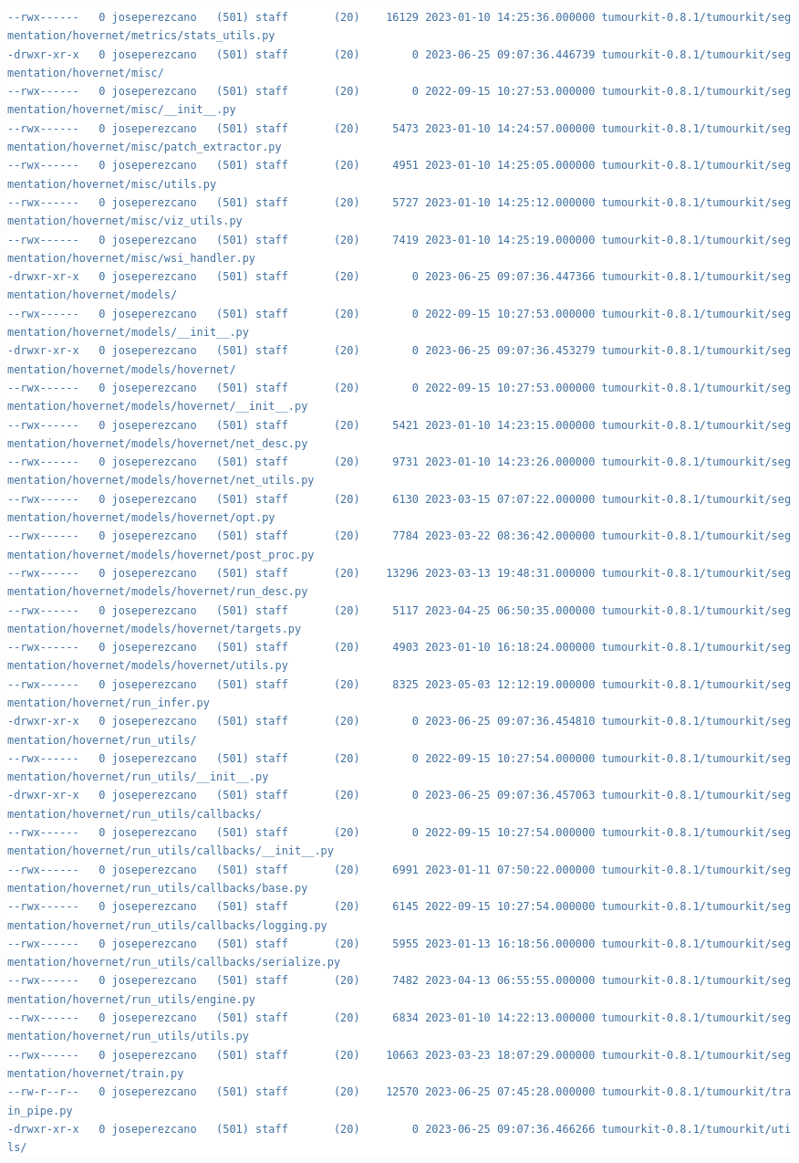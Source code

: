 ```diff
--rwx------   0 joseperezcano   (501) staff       (20)    16129 2023-01-10 14:25:36.000000 tumourkit-0.8.1/tumourkit/segmentation/hovernet/metrics/stats_utils.py
-drwxr-xr-x   0 joseperezcano   (501) staff       (20)        0 2023-06-25 09:07:36.446739 tumourkit-0.8.1/tumourkit/segmentation/hovernet/misc/
--rwx------   0 joseperezcano   (501) staff       (20)        0 2022-09-15 10:27:53.000000 tumourkit-0.8.1/tumourkit/segmentation/hovernet/misc/__init__.py
--rwx------   0 joseperezcano   (501) staff       (20)     5473 2023-01-10 14:24:57.000000 tumourkit-0.8.1/tumourkit/segmentation/hovernet/misc/patch_extractor.py
--rwx------   0 joseperezcano   (501) staff       (20)     4951 2023-01-10 14:25:05.000000 tumourkit-0.8.1/tumourkit/segmentation/hovernet/misc/utils.py
--rwx------   0 joseperezcano   (501) staff       (20)     5727 2023-01-10 14:25:12.000000 tumourkit-0.8.1/tumourkit/segmentation/hovernet/misc/viz_utils.py
--rwx------   0 joseperezcano   (501) staff       (20)     7419 2023-01-10 14:25:19.000000 tumourkit-0.8.1/tumourkit/segmentation/hovernet/misc/wsi_handler.py
-drwxr-xr-x   0 joseperezcano   (501) staff       (20)        0 2023-06-25 09:07:36.447366 tumourkit-0.8.1/tumourkit/segmentation/hovernet/models/
--rwx------   0 joseperezcano   (501) staff       (20)        0 2022-09-15 10:27:53.000000 tumourkit-0.8.1/tumourkit/segmentation/hovernet/models/__init__.py
-drwxr-xr-x   0 joseperezcano   (501) staff       (20)        0 2023-06-25 09:07:36.453279 tumourkit-0.8.1/tumourkit/segmentation/hovernet/models/hovernet/
--rwx------   0 joseperezcano   (501) staff       (20)        0 2022-09-15 10:27:53.000000 tumourkit-0.8.1/tumourkit/segmentation/hovernet/models/hovernet/__init__.py
--rwx------   0 joseperezcano   (501) staff       (20)     5421 2023-01-10 14:23:15.000000 tumourkit-0.8.1/tumourkit/segmentation/hovernet/models/hovernet/net_desc.py
--rwx------   0 joseperezcano   (501) staff       (20)     9731 2023-01-10 14:23:26.000000 tumourkit-0.8.1/tumourkit/segmentation/hovernet/models/hovernet/net_utils.py
--rwx------   0 joseperezcano   (501) staff       (20)     6130 2023-03-15 07:07:22.000000 tumourkit-0.8.1/tumourkit/segmentation/hovernet/models/hovernet/opt.py
--rwx------   0 joseperezcano   (501) staff       (20)     7784 2023-03-22 08:36:42.000000 tumourkit-0.8.1/tumourkit/segmentation/hovernet/models/hovernet/post_proc.py
--rwx------   0 joseperezcano   (501) staff       (20)    13296 2023-03-13 19:48:31.000000 tumourkit-0.8.1/tumourkit/segmentation/hovernet/models/hovernet/run_desc.py
--rwx------   0 joseperezcano   (501) staff       (20)     5117 2023-04-25 06:50:35.000000 tumourkit-0.8.1/tumourkit/segmentation/hovernet/models/hovernet/targets.py
--rwx------   0 joseperezcano   (501) staff       (20)     4903 2023-01-10 16:18:24.000000 tumourkit-0.8.1/tumourkit/segmentation/hovernet/models/hovernet/utils.py
--rwx------   0 joseperezcano   (501) staff       (20)     8325 2023-05-03 12:12:19.000000 tumourkit-0.8.1/tumourkit/segmentation/hovernet/run_infer.py
-drwxr-xr-x   0 joseperezcano   (501) staff       (20)        0 2023-06-25 09:07:36.454810 tumourkit-0.8.1/tumourkit/segmentation/hovernet/run_utils/
--rwx------   0 joseperezcano   (501) staff       (20)        0 2022-09-15 10:27:54.000000 tumourkit-0.8.1/tumourkit/segmentation/hovernet/run_utils/__init__.py
-drwxr-xr-x   0 joseperezcano   (501) staff       (20)        0 2023-06-25 09:07:36.457063 tumourkit-0.8.1/tumourkit/segmentation/hovernet/run_utils/callbacks/
--rwx------   0 joseperezcano   (501) staff       (20)        0 2022-09-15 10:27:54.000000 tumourkit-0.8.1/tumourkit/segmentation/hovernet/run_utils/callbacks/__init__.py
--rwx------   0 joseperezcano   (501) staff       (20)     6991 2023-01-11 07:50:22.000000 tumourkit-0.8.1/tumourkit/segmentation/hovernet/run_utils/callbacks/base.py
--rwx------   0 joseperezcano   (501) staff       (20)     6145 2022-09-15 10:27:54.000000 tumourkit-0.8.1/tumourkit/segmentation/hovernet/run_utils/callbacks/logging.py
--rwx------   0 joseperezcano   (501) staff       (20)     5955 2023-01-13 16:18:56.000000 tumourkit-0.8.1/tumourkit/segmentation/hovernet/run_utils/callbacks/serialize.py
--rwx------   0 joseperezcano   (501) staff       (20)     7482 2023-04-13 06:55:55.000000 tumourkit-0.8.1/tumourkit/segmentation/hovernet/run_utils/engine.py
--rwx------   0 joseperezcano   (501) staff       (20)     6834 2023-01-10 14:22:13.000000 tumourkit-0.8.1/tumourkit/segmentation/hovernet/run_utils/utils.py
--rwx------   0 joseperezcano   (501) staff       (20)    10663 2023-03-23 18:07:29.000000 tumourkit-0.8.1/tumourkit/segmentation/hovernet/train.py
--rw-r--r--   0 joseperezcano   (501) staff       (20)    12570 2023-06-25 07:45:28.000000 tumourkit-0.8.1/tumourkit/train_pipe.py
-drwxr-xr-x   0 joseperezcano   (501) staff       (20)        0 2023-06-25 09:07:36.466266 tumourkit-0.8.1/tumourkit/utils/
```